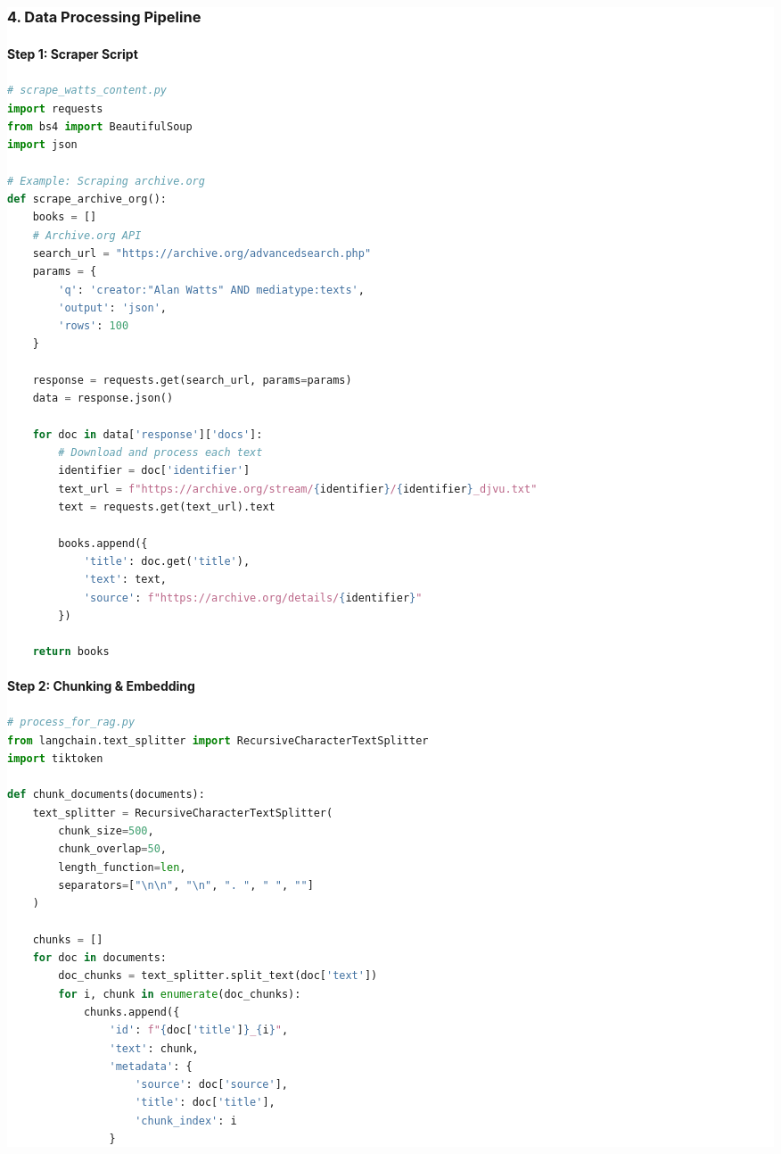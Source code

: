 ### 4. Data Processing Pipeline

#### Step 1: Scraper Script
```python
# scrape_watts_content.py
import requests
from bs4 import BeautifulSoup
import json

# Example: Scraping archive.org
def scrape_archive_org():
    books = []
    # Archive.org API
    search_url = "https://archive.org/advancedsearch.php"
    params = {
        'q': 'creator:"Alan Watts" AND mediatype:texts',
        'output': 'json',
        'rows': 100
    }
    
    response = requests.get(search_url, params=params)
    data = response.json()
    
    for doc in data['response']['docs']:
        # Download and process each text
        identifier = doc['identifier']
        text_url = f"https://archive.org/stream/{identifier}/{identifier}_djvu.txt"
        text = requests.get(text_url).text
        
        books.append({
            'title': doc.get('title'),
            'text': text,
            'source': f"https://archive.org/details/{identifier}"
        })
    
    return books
```

#### Step 2: Chunking & Embedding
```python
# process_for_rag.py
from langchain.text_splitter import RecursiveCharacterTextSplitter
import tiktoken

def chunk_documents(documents):
    text_splitter = RecursiveCharacterTextSplitter(
        chunk_size=500,
        chunk_overlap=50,
        length_function=len,
        separators=["\n\n", "\n", ". ", " ", ""]
    )
    
    chunks = []
    for doc in documents:
        doc_chunks = text_splitter.split_text(doc['text'])
        for i, chunk in enumerate(doc_chunks):
            chunks.append({
                'id': f"{doc['title']}_{i}",
                'text': chunk,
                'metadata': {
                    'source': doc['source'],
                    'title': doc['title'],
                    'chunk_index': i
                }
```